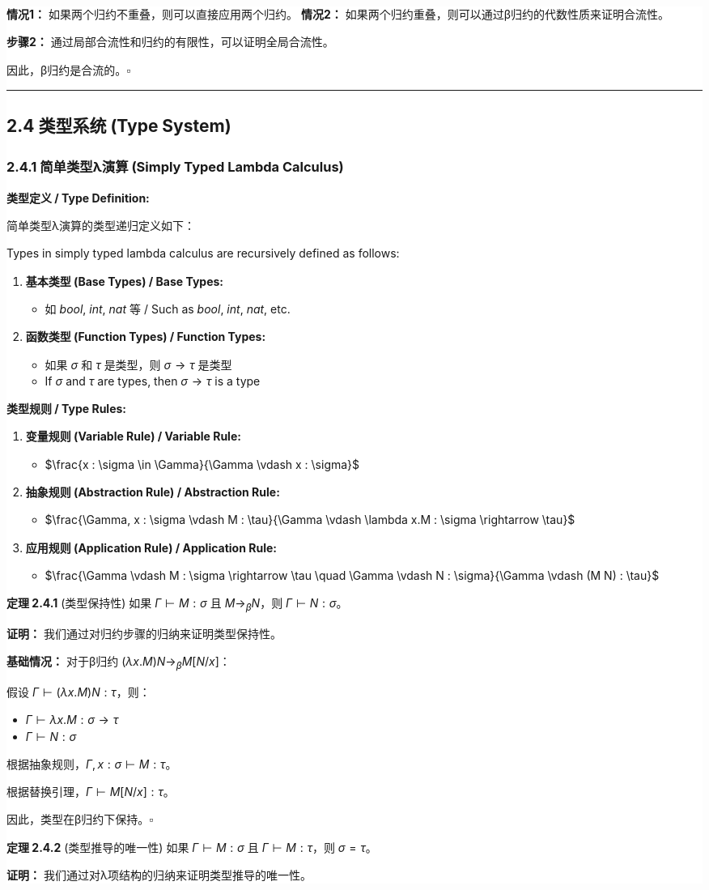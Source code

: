 **情况1：** 如果两个归约不重叠，则可以直接应用两个归约。
**情况2：** 如果两个归约重叠，则可以通过β归约的代数性质来证明合流性。

**步骤2：** 通过局部合流性和归约的有限性，可以证明全局合流性。

因此，β归约是合流的。$\square$

---

## 2.4 类型系统 (Type System)

### 2.4.1 简单类型λ演算 (Simply Typed Lambda Calculus)

**类型定义 / Type Definition:**

简单类型λ演算的类型递归定义如下：

Types in simply typed lambda calculus are recursively defined as follows:

1. **基本类型 (Base Types) / Base Types:**
   - 如 $bool$, $int$, $nat$ 等 / Such as $bool$, $int$, $nat$, etc.

2. **函数类型 (Function Types) / Function Types:**
   - 如果 $\sigma$ 和 $\tau$ 是类型，则 $\sigma \rightarrow \tau$ 是类型
   - If $\sigma$ and $\tau$ are types, then $\sigma \rightarrow \tau$ is a type

**类型规则 / Type Rules:**

1. **变量规则 (Variable Rule) / Variable Rule:**
   - $\frac{x : \sigma \in \Gamma}{\Gamma \vdash x : \sigma}$

2. **抽象规则 (Abstraction Rule) / Abstraction Rule:**
   - $\frac{\Gamma, x : \sigma \vdash M : \tau}{\Gamma \vdash \lambda x.M : \sigma \rightarrow \tau}$

3. **应用规则 (Application Rule) / Application Rule:**
   - $\frac{\Gamma \vdash M : \sigma \rightarrow \tau \quad \Gamma \vdash N : \sigma}{\Gamma \vdash (M N) : \tau}$

**定理 2.4.1** (类型保持性) 如果 $\Gamma \vdash M : \sigma$ 且 $M \rightarrow_\beta N$，则 $\Gamma \vdash N : \sigma$。

**证明：** 我们通过对归约步骤的归纳来证明类型保持性。

**基础情况：** 对于β归约 $(\lambda x.M) N \rightarrow_\beta M[N/x]$：

假设 $\Gamma \vdash (\lambda x.M) N : \tau$，则：

- $\Gamma \vdash \lambda x.M : \sigma \rightarrow \tau$
- $\Gamma \vdash N : \sigma$

根据抽象规则，$\Gamma, x : \sigma \vdash M : \tau$。

根据替换引理，$\Gamma \vdash M[N/x] : \tau$。

因此，类型在β归约下保持。$\square$

**定理 2.4.2** (类型推导的唯一性) 如果 $\Gamma \vdash M : \sigma$ 且 $\Gamma \vdash M : \tau$，则 $\sigma = \tau$。

**证明：** 我们通过对λ项结构的归纳来证明类型推导的唯一性。
